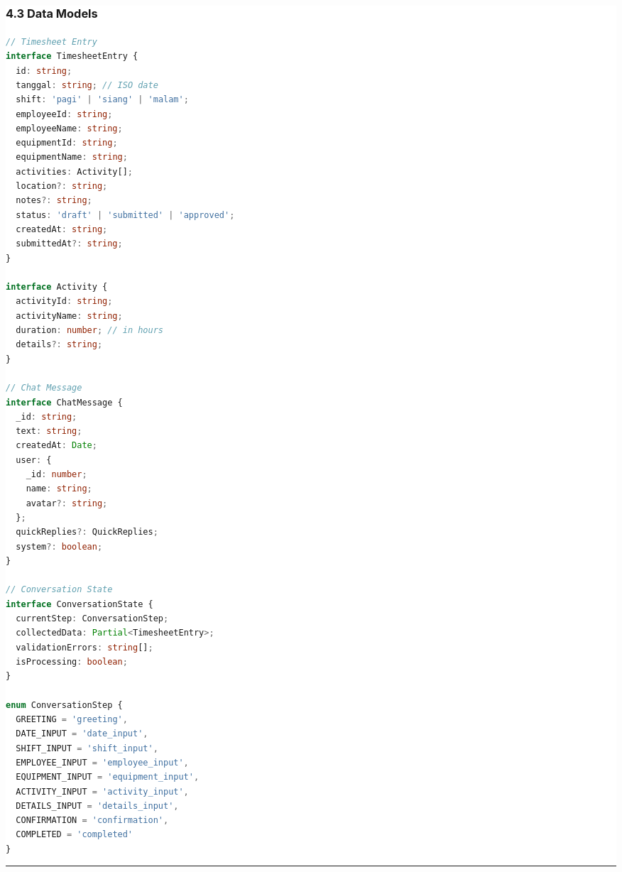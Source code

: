 ### 4.3 Data Models

```typescript
// Timesheet Entry
interface TimesheetEntry {
  id: string;
  tanggal: string; // ISO date
  shift: 'pagi' | 'siang' | 'malam';
  employeeId: string;
  employeeName: string;
  equipmentId: string;
  equipmentName: string;
  activities: Activity[];
  location?: string;
  notes?: string;
  status: 'draft' | 'submitted' | 'approved';
  createdAt: string;
  submittedAt?: string;
}

interface Activity {
  activityId: string;
  activityName: string;
  duration: number; // in hours
  details?: string;
}

// Chat Message
interface ChatMessage {
  _id: string;
  text: string;
  createdAt: Date;
  user: {
    _id: number;
    name: string;
    avatar?: string;
  };
  quickReplies?: QuickReplies;
  system?: boolean;
}

// Conversation State
interface ConversationState {
  currentStep: ConversationStep;
  collectedData: Partial<TimesheetEntry>;
  validationErrors: string[];
  isProcessing: boolean;
}

enum ConversationStep {
  GREETING = 'greeting',
  DATE_INPUT = 'date_input',
  SHIFT_INPUT = 'shift_input',
  EMPLOYEE_INPUT = 'employee_input',
  EQUIPMENT_INPUT = 'equipment_input',
  ACTIVITY_INPUT = 'activity_input',
  DETAILS_INPUT = 'details_input',
  CONFIRMATION = 'confirmation',
  COMPLETED = 'completed'
}
```

---
